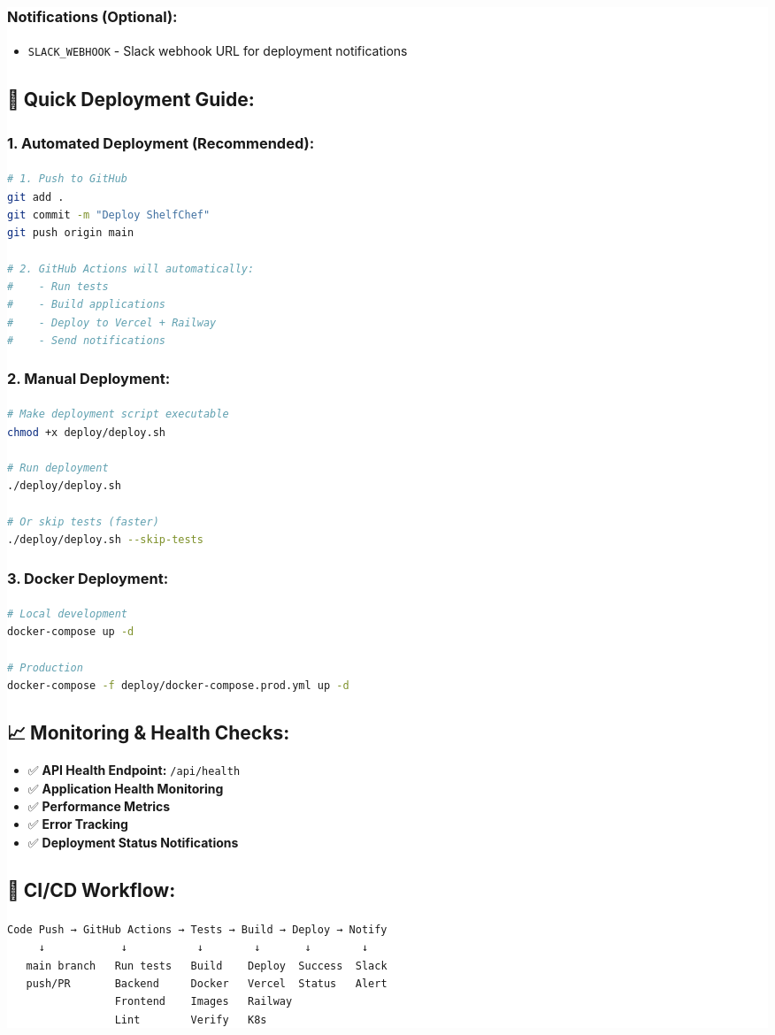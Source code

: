 ### **Notifications (Optional):**
- `SLACK_WEBHOOK` - Slack webhook URL for deployment notifications

## 🚀 **Quick Deployment Guide:**

### **1. Automated Deployment (Recommended):**
```bash
# 1. Push to GitHub
git add .
git commit -m "Deploy ShelfChef"
git push origin main

# 2. GitHub Actions will automatically:
#    - Run tests
#    - Build applications
#    - Deploy to Vercel + Railway
#    - Send notifications
```

### **2. Manual Deployment:**
```bash
# Make deployment script executable
chmod +x deploy/deploy.sh

# Run deployment
./deploy/deploy.sh

# Or skip tests (faster)
./deploy/deploy.sh --skip-tests
```

### **3. Docker Deployment:**
```bash
# Local development
docker-compose up -d

# Production
docker-compose -f deploy/docker-compose.prod.yml up -d
```

## 📈 **Monitoring & Health Checks:**
- ✅ **API Health Endpoint:** `/api/health`
- ✅ **Application Health Monitoring**
- ✅ **Performance Metrics**
- ✅ **Error Tracking**
- ✅ **Deployment Status Notifications**

## 🔄 **CI/CD Workflow:**
```
Code Push → GitHub Actions → Tests → Build → Deploy → Notify
     ↓            ↓           ↓        ↓       ↓        ↓
   main branch   Run tests   Build    Deploy  Success  Slack
   push/PR       Backend     Docker   Vercel  Status   Alert
                 Frontend    Images   Railway
                 Lint        Verify   K8s
```
